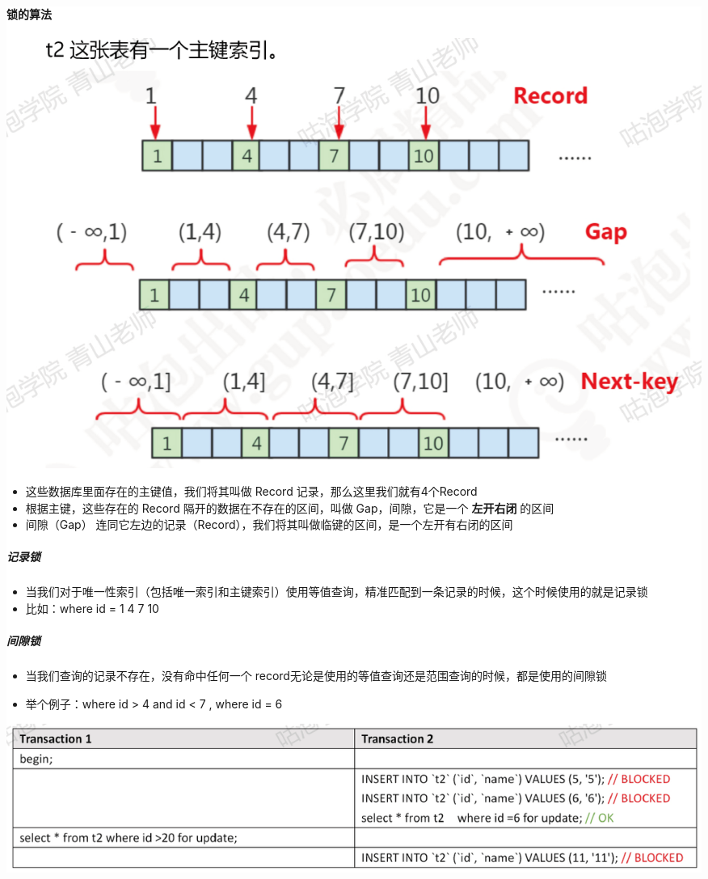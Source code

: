 #### 锁的算法

![1599230751761](images/1599230751761.png)

- 这些数据库里面存在的主键值，我们将其叫做 Record 记录，那么这里我们就有4个Record
- 根据主键，这些存在的 Record 隔开的数据在不存在的区间，叫做 Gap，间隙，它是一个 **左开右闭** 的区间
- 间隙（Gap） 连同它左边的记录（Record），我们将其叫做临键的区间，是一个左开有右闭的区间

##### 记录锁

- 当我们对于唯一性索引（包括唯一索引和主键索引）使用等值查询，精准匹配到一条记录的时候，这个时候使用的就是记录锁
- 比如：where id = 1 4 7 10

##### 间隙锁

-  当我们查询的记录不存在，没有命中任何一个 record无论是使用的等值查询还是范围查询的时候，都是使用的间隙锁

- 举个例子：where id > 4 and id < 7 , where id = 6

![1599231156553](images/1599231156553.png)
